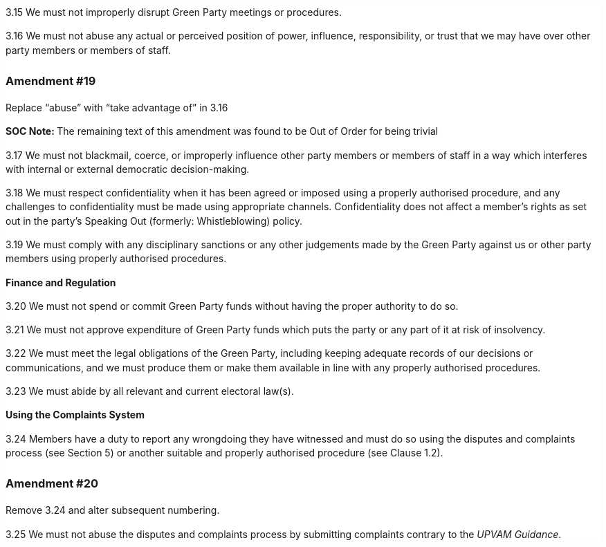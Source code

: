 
3.15 We must not improperly disrupt Green Party meetings or procedures.

3.16 We must not abuse any actual or perceived position of power, influence, responsibility, or trust that we may have over other party members or members of staff.


<div class="amendment amendment-tbd">
<div class="d-flex justify-content-between align-items-start">
<h3 id="amendment-19">Amendment #19</h3>
</div>
    
Replace “abuse” with “take advantage of” in 3.16

<p class="alert d-inline-block alert-primary"><strong>SOC Note: </strong> The remaining text of this amendment was found to be Out of Order for being trivial</p>
  
</div>          
            

3.17 We must not blackmail, coerce, or improperly influence other party members or members of staff in a way which interferes with internal or external democratic decision-making.

3.18 We must respect confidentiality when it has been agreed or imposed using a properly authorised procedure, and any challenges to confidentiality must be made using appropriate channels. Confidentiality does not affect a member’s rights as set out in the party’s Speaking Out (formerly: Whistleblowing) policy.

3.19 We must comply with any disciplinary sanctions or any other judgements made by the Green Party against us or other party members using properly authorised procedures.

**Finance and Regulation**

3.20 We must not spend or commit Green Party funds without having the proper authority to do so.

3.21 We must not approve expenditure of Green Party funds which puts the party or any part of it at risk of insolvency.

3.22 We must meet the legal obligations of the Green Party, including keeping adequate records of our decisions or communications, and we must produce them or make them available in line with any properly authorised procedures.

3.23 We must abide by all relevant and current electoral law(s).

**Using the Complaints System**

3.24 Members have a duty to report any wrongdoing they have witnessed and must do so using the disputes and complaints process (see Section 5) or another suitable and properly authorised procedure (see Clause 1.2).


<div class="amendment amendment-tbd">
<div class="d-flex justify-content-between align-items-start">
<h3 id="amendment-20">Amendment #20</h3>
</div>
    
Remove 3.24 and alter subsequent numbering.
  
</div>          
            

3.25 We must not abuse the disputes and complaints process by submitting complaints contrary to the *UPVAM Guidance*.
